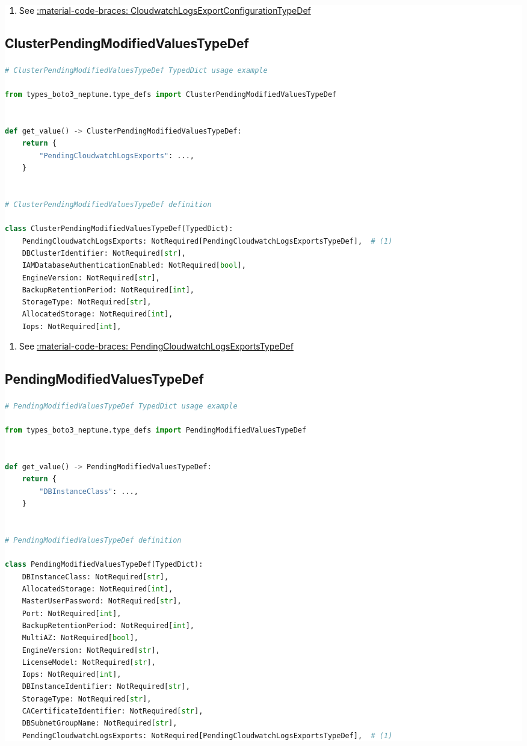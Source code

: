 1. See [:material-code-braces: CloudwatchLogsExportConfigurationTypeDef](./type_defs.md#cloudwatchlogsexportconfigurationtypedef)

## ClusterPendingModifiedValuesTypeDef

```python
# ClusterPendingModifiedValuesTypeDef TypedDict usage example

from types_boto3_neptune.type_defs import ClusterPendingModifiedValuesTypeDef


def get_value() -> ClusterPendingModifiedValuesTypeDef:
    return {
        "PendingCloudwatchLogsExports": ...,
    }


# ClusterPendingModifiedValuesTypeDef definition

class ClusterPendingModifiedValuesTypeDef(TypedDict):
    PendingCloudwatchLogsExports: NotRequired[PendingCloudwatchLogsExportsTypeDef],  # (1)
    DBClusterIdentifier: NotRequired[str],
    IAMDatabaseAuthenticationEnabled: NotRequired[bool],
    EngineVersion: NotRequired[str],
    BackupRetentionPeriod: NotRequired[int],
    StorageType: NotRequired[str],
    AllocatedStorage: NotRequired[int],
    Iops: NotRequired[int],
```

1. See [:material-code-braces: PendingCloudwatchLogsExportsTypeDef](./type_defs.md#pendingcloudwatchlogsexportstypedef)

## PendingModifiedValuesTypeDef

```python
# PendingModifiedValuesTypeDef TypedDict usage example

from types_boto3_neptune.type_defs import PendingModifiedValuesTypeDef


def get_value() -> PendingModifiedValuesTypeDef:
    return {
        "DBInstanceClass": ...,
    }


# PendingModifiedValuesTypeDef definition

class PendingModifiedValuesTypeDef(TypedDict):
    DBInstanceClass: NotRequired[str],
    AllocatedStorage: NotRequired[int],
    MasterUserPassword: NotRequired[str],
    Port: NotRequired[int],
    BackupRetentionPeriod: NotRequired[int],
    MultiAZ: NotRequired[bool],
    EngineVersion: NotRequired[str],
    LicenseModel: NotRequired[str],
    Iops: NotRequired[int],
    DBInstanceIdentifier: NotRequired[str],
    StorageType: NotRequired[str],
    CACertificateIdentifier: NotRequired[str],
    DBSubnetGroupName: NotRequired[str],
    PendingCloudwatchLogsExports: NotRequired[PendingCloudwatchLogsExportsTypeDef],  # (1)
```